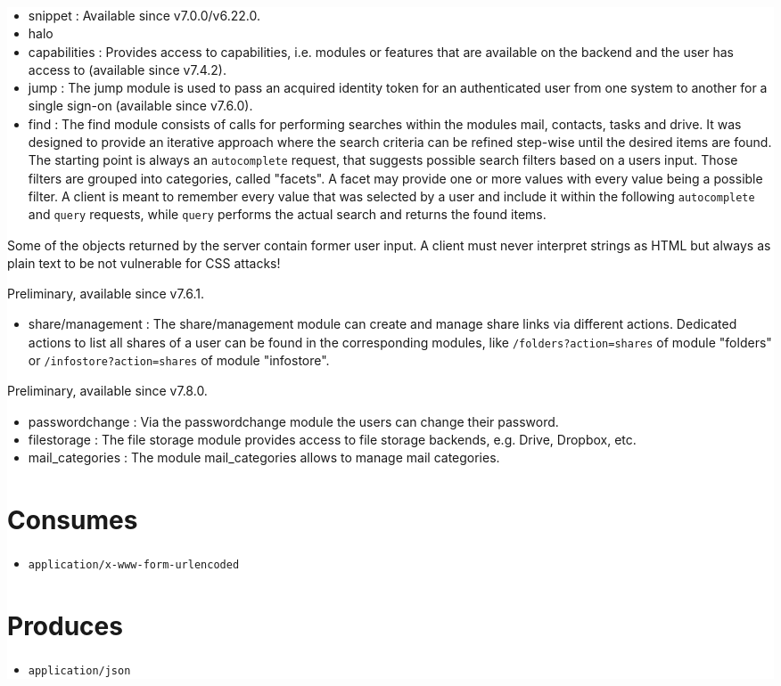 * snippet : Available since v7.0.0/v6.22.0.
* halo
* capabilities : Provides access to capabilities, i.e. modules or features that are available on the backend and the user has access to (available since v7.4.2).
* jump : The jump module is used to pass an acquired identity token for an authenticated user from one system to another for a single sign-on (available since v7.6.0).
* find : The find module consists of calls for performing searches within the modules mail, contacts, tasks and drive.
It was designed to provide an iterative approach where the search criteria can be refined step-wise until
the desired items are found.  The starting point is always an `autocomplete` request, that suggests possible
search filters based on a users input. Those filters are grouped into categories, called "facets".
A facet may provide one or more values with every value being a possible filter. A client is meant to remember
every value that was selected by a user and include it within the following `autocomplete` and `query` requests,
while `query` performs the actual search and returns the found items.

Some of the objects returned by the server contain former user input. A client must never interpret strings as HTML
but always as plain text to be not vulnerable for CSS attacks!

Preliminary, available since v7.6.1.

* share/management : The share/management module can create and manage share links via different actions. Dedicated actions to list all shares of a
user can be found in the corresponding modules, like `/folders?action=shares` of module "folders" or `/infostore?action=shares`
of module "infostore".

Preliminary, available since v7.8.0.

* passwordchange : Via the passwordchange module the users can change their password.
* filestorage : The file storage module provides access to file storage backends, e.g. Drive, Dropbox, etc.
* mail_categories : The module mail_categories allows to manage mail categories.


# Consumes

* `application/x-www-form-urlencoded`


# Produces

* `application/json`




<a name="paths"></a>

